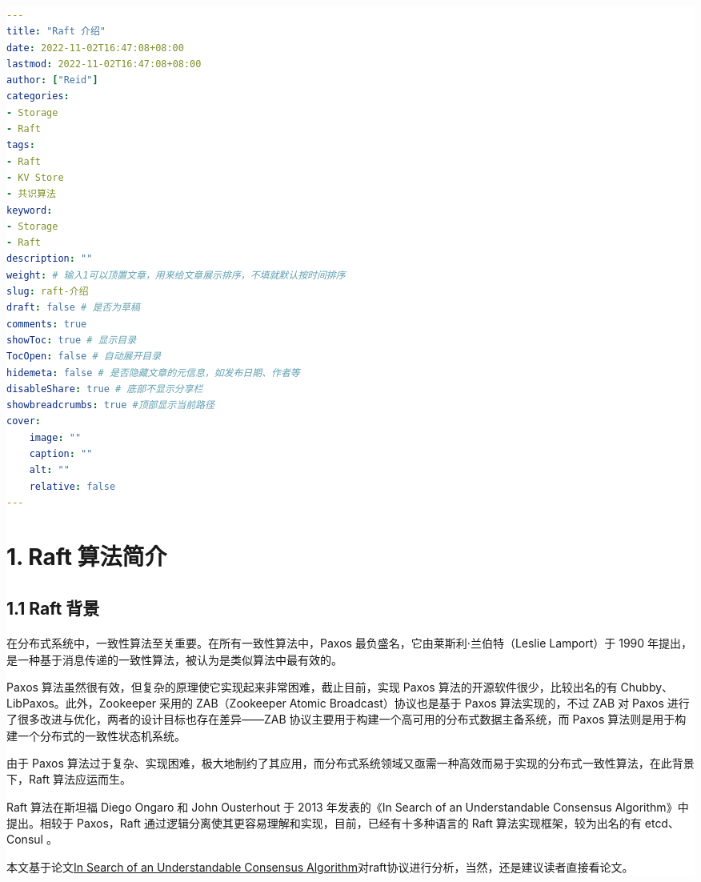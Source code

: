 ```yaml
---
title: "Raft 介绍"
date: 2022-11-02T16:47:08+08:00
lastmod: 2022-11-02T16:47:08+08:00
author: ["Reid"]
categories: 
- Storage
- Raft
tags: 
- Raft
- KV Store
- 共识算法
keyword:
- Storage
- Raft
description: ""
weight: # 输入1可以顶置文章，用来给文章展示排序，不填就默认按时间排序
slug: raft-介绍
draft: false # 是否为草稿
comments: true
showToc: true # 显示目录
TocOpen: false # 自动展开目录
hidemeta: false # 是否隐藏文章的元信息，如发布日期、作者等
disableShare: true # 底部不显示分享栏
showbreadcrumbs: true #顶部显示当前路径
cover:
    image: ""
    caption: ""
    alt: ""
    relative: false
---
```

# 1. Raft 算法简介
## 1.1 Raft 背景
在分布式系统中，一致性算法至关重要。在所有一致性算法中，Paxos 最负盛名，它由莱斯利·兰伯特（Leslie Lamport）于 1990 年提出，是一种基于消息传递的一致性算法，被认为是类似算法中最有效的。

Paxos 算法虽然很有效，但复杂的原理使它实现起来非常困难，截止目前，实现 Paxos 算法的开源软件很少，比较出名的有 Chubby、LibPaxos。此外，Zookeeper 采用的 ZAB（Zookeeper Atomic Broadcast）协议也是基于 Paxos 算法实现的，不过 ZAB 对 Paxos 进行了很多改进与优化，两者的设计目标也存在差异——ZAB 协议主要用于构建一个高可用的分布式数据主备系统，而 Paxos 算法则是用于构建一个分布式的一致性状态机系统。

由于 Paxos 算法过于复杂、实现困难，极大地制约了其应用，而分布式系统领域又亟需一种高效而易于实现的分布式一致性算法，在此背景下，Raft 算法应运而生。

Raft 算法在斯坦福 Diego Ongaro 和 John Ousterhout 于 2013 年发表的《In Search of an Understandable Consensus Algorithm》中提出。相较于 Paxos，Raft 通过逻辑分离使其更容易理解和实现，目前，已经有十多种语言的 Raft 算法实现框架，较为出名的有 etcd、Consul 。

本文基于论文[In Search of an Understandable Consensus Algorithm](https://web.stanford.edu/~ouster/cgi-bin/papers/raft-atc14)对raft协议进行分析，当然，还是建议读者直接看论文。
